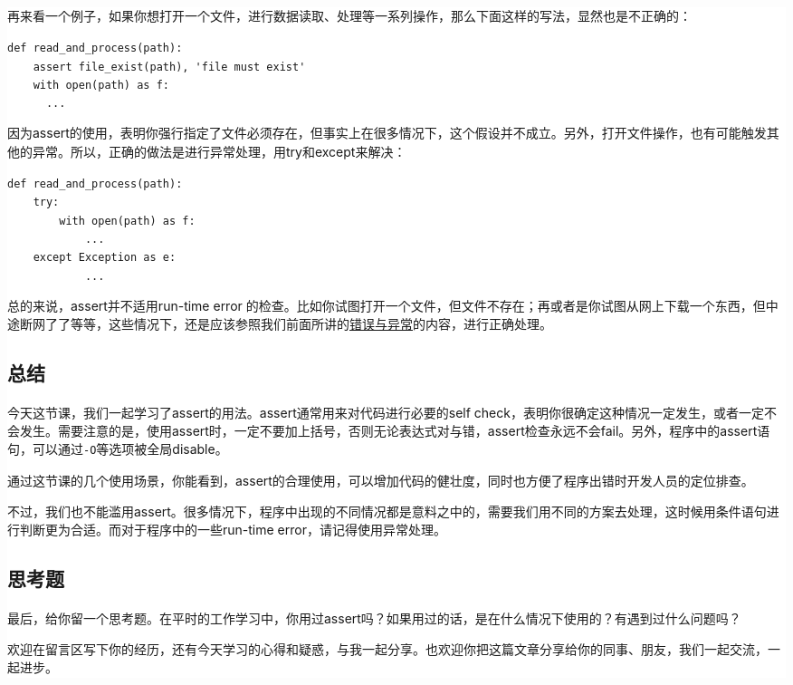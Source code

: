 再来看一个例子，如果你想打开一个文件，进行数据读取、处理等一系列操作，那么下面这样的写法，显然也是不正确的：

```
def read_and_process(path):
    assert file_exist(path), 'file must exist'
    with open(path) as f:
      ...
```

因为assert的使用，表明你强行指定了文件必须存在，但事实上在很多情况下，这个假设并不成立。另外，打开文件操作，也有可能触发其他的异常。所以，正确的做法是进行异常处理，用try和except来解决：

```
def read_and_process(path):
    try:
        with open(path) as f:
            ...
    except Exception as e:
            ...
```

总的来说，assert并不适用run-time error 的检查。比如你试图打开一个文件，但文件不存在；再或者是你试图从网上下载一个东西，但中途断网了了等等，这些情况下，还是应该参照我们前面所讲的[错误与异常](<https://time.geekbang.org/column/article/97462>)的内容，进行正确处理。

## 总结

今天这节课，我们一起学习了assert的用法。assert通常用来对代码进行必要的self check，表明你很确定这种情况一定发生，或者一定不会发生。需要注意的是，使用assert时，一定不要加上括号，否则无论表达式对与错，assert检查永远不会fail。另外，程序中的assert语句，可以通过`-O`等选项被全局disable。

通过这节课的几个使用场景，你能看到，assert的合理使用，可以增加代码的健壮度，同时也方便了程序出错时开发人员的定位排查。

不过，我们也不能滥用assert。很多情况下，程序中出现的不同情况都是意料之中的，需要我们用不同的方案去处理，这时候用条件语句进行判断更为合适。而对于程序中的一些run-time error，请记得使用异常处理。

## 思考题

最后，给你留一个思考题。在平时的工作学习中，你用过assert吗？如果用过的话，是在什么情况下使用的？有遇到过什么问题吗？

欢迎在留言区写下你的经历，还有今天学习的心得和疑惑，与我一起分享。也欢迎你把这篇文章分享给你的同事、朋友，我们一起交流，一起进步。



